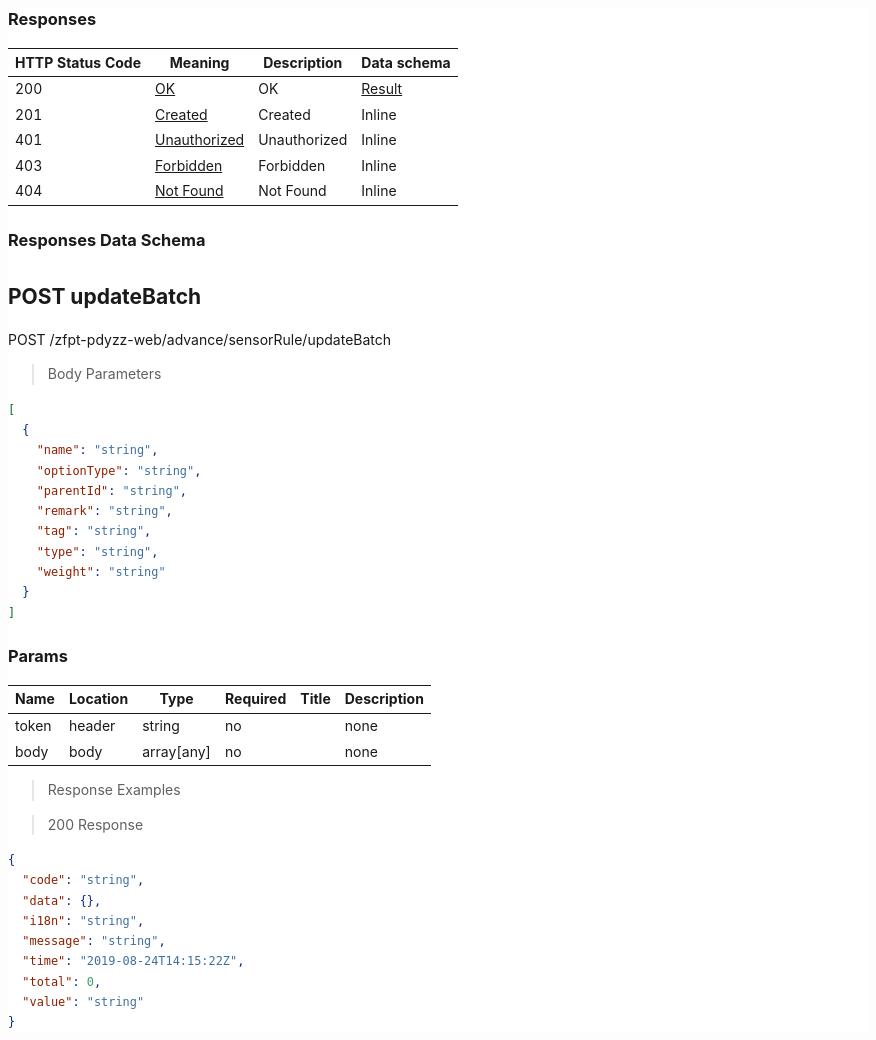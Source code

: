 ### Responses

|HTTP Status Code |Meaning|Description|Data schema|
|---|---|---|---|
|200|[OK](https://tools.ietf.org/html/rfc7231#section-6.3.1)|OK|[Result](#schemaresult)|
|201|[Created](https://tools.ietf.org/html/rfc7231#section-6.3.2)|Created|Inline|
|401|[Unauthorized](https://tools.ietf.org/html/rfc7235#section-3.1)|Unauthorized|Inline|
|403|[Forbidden](https://tools.ietf.org/html/rfc7231#section-6.5.3)|Forbidden|Inline|
|404|[Not Found](https://tools.ietf.org/html/rfc7231#section-6.5.4)|Not Found|Inline|

### Responses Data Schema

<a id="opIdupdateBatchUsingPOST_1"></a>

## POST updateBatch

POST /zfpt-pdyzz-web/advance/sensorRule/updateBatch

> Body Parameters

```json
[
  {
    "name": "string",
    "optionType": "string",
    "parentId": "string",
    "remark": "string",
    "tag": "string",
    "type": "string",
    "weight": "string"
  }
]
```

### Params

|Name|Location|Type|Required|Title|Description|
|---|---|---|---|---|---|
|token|header|string| no ||none|
|body|body|array[any]| no ||none|

> Response Examples

> 200 Response

```json
{
  "code": "string",
  "data": {},
  "i18n": "string",
  "message": "string",
  "time": "2019-08-24T14:15:22Z",
  "total": 0,
  "value": "string"
}
```
